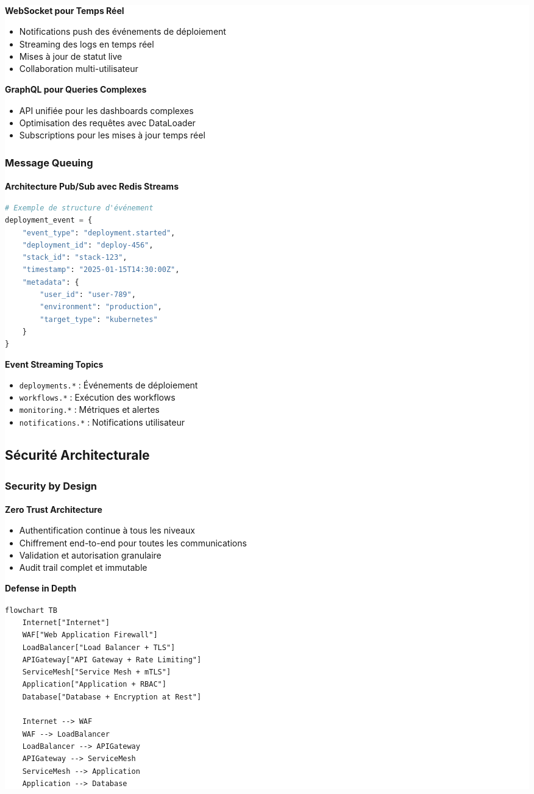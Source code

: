 **WebSocket pour Temps Réel**
- Notifications push des événements de déploiement
- Streaming des logs en temps réel
- Mises à jour de statut live
- Collaboration multi-utilisateur

**GraphQL pour Queries Complexes**
- API unifiée pour les dashboards complexes
- Optimisation des requêtes avec DataLoader
- Subscriptions pour les mises à jour temps réel

### Message Queuing

**Architecture Pub/Sub avec Redis Streams**
```python
# Exemple de structure d'événement
deployment_event = {
    "event_type": "deployment.started",
    "deployment_id": "deploy-456",
    "stack_id": "stack-123",
    "timestamp": "2025-01-15T14:30:00Z",
    "metadata": {
        "user_id": "user-789",
        "environment": "production",
        "target_type": "kubernetes"
    }
}
```

**Event Streaming Topics**
- `deployments.*` : Événements de déploiement
- `workflows.*` : Exécution des workflows
- `monitoring.*` : Métriques et alertes
- `notifications.*` : Notifications utilisateur

## Sécurité Architecturale

### Security by Design

**Zero Trust Architecture**
- Authentification continue à tous les niveaux
- Chiffrement end-to-end pour toutes les communications
- Validation et autorisation granulaire
- Audit trail complet et immutable

**Defense in Depth**
```mermaid
flowchart TB
    Internet["Internet"]
    WAF["Web Application Firewall"]
    LoadBalancer["Load Balancer + TLS"]
    APIGateway["API Gateway + Rate Limiting"]
    ServiceMesh["Service Mesh + mTLS"]
    Application["Application + RBAC"]
    Database["Database + Encryption at Rest"]
    
    Internet --> WAF
    WAF --> LoadBalancer
    LoadBalancer --> APIGateway
    APIGateway --> ServiceMesh
    ServiceMesh --> Application
    Application --> Database
```
